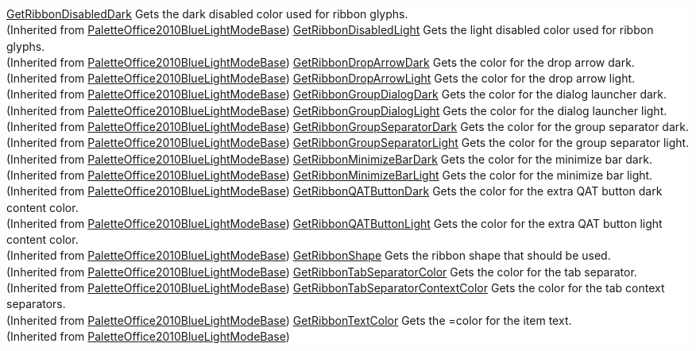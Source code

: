 <td><a href="26b8bceb-8ebf-caa0-a674-6d2cc4fda2c0.md">GetRibbonDisabledDark</a></td>
<td>Gets the dark disabled color used for ribbon glyphs.<br />(Inherited from <a href="a32033b4-2b2f-7da0-7b7b-0fe9b0fb4f77.md">PaletteOffice2010BlueLightModeBase</a>)</td></tr>
<tr>
<td><a href="f5e92ce5-d6d7-0307-04be-fc49764a33a8.md">GetRibbonDisabledLight</a></td>
<td>Gets the light disabled color used for ribbon glyphs.<br />(Inherited from <a href="a32033b4-2b2f-7da0-7b7b-0fe9b0fb4f77.md">PaletteOffice2010BlueLightModeBase</a>)</td></tr>
<tr>
<td><a href="0f5a8642-d367-ca94-52e6-939fde82fb61.md">GetRibbonDropArrowDark</a></td>
<td>Gets the color for the drop arrow dark.<br />(Inherited from <a href="a32033b4-2b2f-7da0-7b7b-0fe9b0fb4f77.md">PaletteOffice2010BlueLightModeBase</a>)</td></tr>
<tr>
<td><a href="3aff1fcb-cb26-8453-305f-8d0f084a2c3a.md">GetRibbonDropArrowLight</a></td>
<td>Gets the color for the drop arrow light.<br />(Inherited from <a href="a32033b4-2b2f-7da0-7b7b-0fe9b0fb4f77.md">PaletteOffice2010BlueLightModeBase</a>)</td></tr>
<tr>
<td><a href="17a577a5-62dc-c3a5-763a-5c1e38762ab9.md">GetRibbonGroupDialogDark</a></td>
<td>Gets the color for the dialog launcher dark.<br />(Inherited from <a href="a32033b4-2b2f-7da0-7b7b-0fe9b0fb4f77.md">PaletteOffice2010BlueLightModeBase</a>)</td></tr>
<tr>
<td><a href="c18d0fe0-bc93-5654-41d8-4c5ec5c8464a.md">GetRibbonGroupDialogLight</a></td>
<td>Gets the color for the dialog launcher light.<br />(Inherited from <a href="a32033b4-2b2f-7da0-7b7b-0fe9b0fb4f77.md">PaletteOffice2010BlueLightModeBase</a>)</td></tr>
<tr>
<td><a href="67c06754-e954-36fb-cac7-04908946affe.md">GetRibbonGroupSeparatorDark</a></td>
<td>Gets the color for the group separator dark.<br />(Inherited from <a href="a32033b4-2b2f-7da0-7b7b-0fe9b0fb4f77.md">PaletteOffice2010BlueLightModeBase</a>)</td></tr>
<tr>
<td><a href="d5fb19ad-f475-3176-4230-65b947985bfc.md">GetRibbonGroupSeparatorLight</a></td>
<td>Gets the color for the group separator light.<br />(Inherited from <a href="a32033b4-2b2f-7da0-7b7b-0fe9b0fb4f77.md">PaletteOffice2010BlueLightModeBase</a>)</td></tr>
<tr>
<td><a href="7e55a672-22c4-a615-c135-4af01dd09a2d.md">GetRibbonMinimizeBarDark</a></td>
<td>Gets the color for the minimize bar dark.<br />(Inherited from <a href="a32033b4-2b2f-7da0-7b7b-0fe9b0fb4f77.md">PaletteOffice2010BlueLightModeBase</a>)</td></tr>
<tr>
<td><a href="821e1236-b9ba-59aa-e316-a3b2abea67a3.md">GetRibbonMinimizeBarLight</a></td>
<td>Gets the color for the minimize bar light.<br />(Inherited from <a href="a32033b4-2b2f-7da0-7b7b-0fe9b0fb4f77.md">PaletteOffice2010BlueLightModeBase</a>)</td></tr>
<tr>
<td><a href="f8e3d876-4ad5-9a22-34c5-f69a5b50bafc.md">GetRibbonQATButtonDark</a></td>
<td>Gets the color for the extra QAT button dark content color.<br />(Inherited from <a href="a32033b4-2b2f-7da0-7b7b-0fe9b0fb4f77.md">PaletteOffice2010BlueLightModeBase</a>)</td></tr>
<tr>
<td><a href="40de44bd-bc81-88bb-7a0e-7f34f378389a.md">GetRibbonQATButtonLight</a></td>
<td>Gets the color for the extra QAT button light content color.<br />(Inherited from <a href="a32033b4-2b2f-7da0-7b7b-0fe9b0fb4f77.md">PaletteOffice2010BlueLightModeBase</a>)</td></tr>
<tr>
<td><a href="8eac7103-d4f4-561d-0467-0af9ef239891.md">GetRibbonShape</a></td>
<td>Gets the ribbon shape that should be used.<br />(Inherited from <a href="a32033b4-2b2f-7da0-7b7b-0fe9b0fb4f77.md">PaletteOffice2010BlueLightModeBase</a>)</td></tr>
<tr>
<td><a href="718da3c6-8da3-f809-1a16-67a6ca082e08.md">GetRibbonTabSeparatorColor</a></td>
<td>Gets the color for the tab separator.<br />(Inherited from <a href="a32033b4-2b2f-7da0-7b7b-0fe9b0fb4f77.md">PaletteOffice2010BlueLightModeBase</a>)</td></tr>
<tr>
<td><a href="3b0acf91-d449-5468-7819-4f5eed67c07f.md">GetRibbonTabSeparatorContextColor</a></td>
<td>Gets the color for the tab context separators.<br />(Inherited from <a href="a32033b4-2b2f-7da0-7b7b-0fe9b0fb4f77.md">PaletteOffice2010BlueLightModeBase</a>)</td></tr>
<tr>
<td><a href="c1e6ec20-5003-17ed-6713-643e2d804938.md">GetRibbonTextColor</a></td>
<td>Gets the =color for the item text.<br />(Inherited from <a href="a32033b4-2b2f-7da0-7b7b-0fe9b0fb4f77.md">PaletteOffice2010BlueLightModeBase</a>)</td></tr>
<tr>